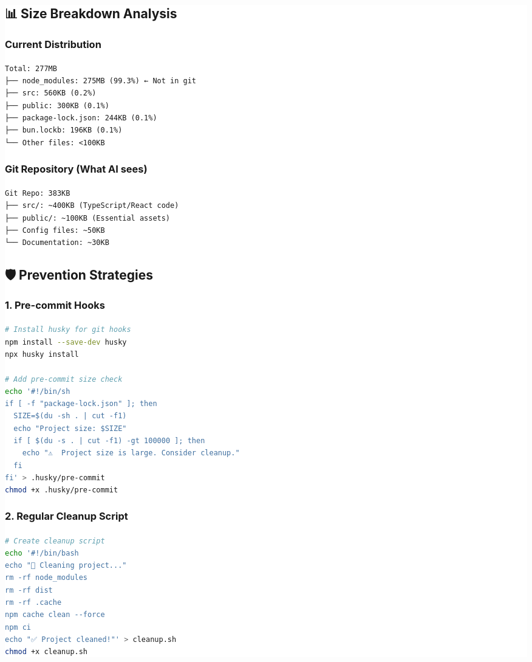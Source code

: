 ## 📊 Size Breakdown Analysis

### Current Distribution
```
Total: 277MB
├── node_modules: 275MB (99.3%) ← Not in git
├── src: 560KB (0.2%)
├── public: 300KB (0.1%)
├── package-lock.json: 244KB (0.1%)
├── bun.lockb: 196KB (0.1%)
└── Other files: <100KB
```

### Git Repository (What AI sees)
```
Git Repo: 383KB
├── src/: ~400KB (TypeScript/React code)
├── public/: ~100KB (Essential assets)
├── Config files: ~50KB
└── Documentation: ~30KB
```

## 🛡️ Prevention Strategies

### 1. **Pre-commit Hooks**
```bash
# Install husky for git hooks
npm install --save-dev husky
npx husky install

# Add pre-commit size check
echo '#!/bin/sh
if [ -f "package-lock.json" ]; then
  SIZE=$(du -sh . | cut -f1)
  echo "Project size: $SIZE"
  if [ $(du -s . | cut -f1) -gt 100000 ]; then
    echo "⚠️  Project size is large. Consider cleanup."
  fi
fi' > .husky/pre-commit
chmod +x .husky/pre-commit
```

### 2. **Regular Cleanup Script**
```bash
# Create cleanup script
echo '#!/bin/bash
echo "🧹 Cleaning project..."
rm -rf node_modules
rm -rf dist
rm -rf .cache
npm cache clean --force
npm ci
echo "✅ Project cleaned!"' > cleanup.sh
chmod +x cleanup.sh
```
